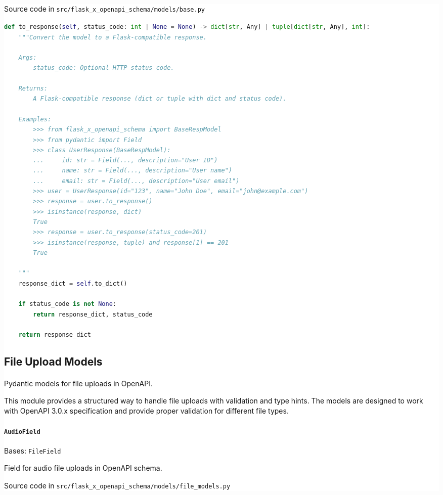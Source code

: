 Source code in `src/flask_x_openapi_schema/models/base.py`

```python
def to_response(self, status_code: int | None = None) -> dict[str, Any] | tuple[dict[str, Any], int]:
    """Convert the model to a Flask-compatible response.

    Args:
        status_code: Optional HTTP status code.

    Returns:
        A Flask-compatible response (dict or tuple with dict and status code).

    Examples:
        >>> from flask_x_openapi_schema import BaseRespModel
        >>> from pydantic import Field
        >>> class UserResponse(BaseRespModel):
        ...     id: str = Field(..., description="User ID")
        ...     name: str = Field(..., description="User name")
        ...     email: str = Field(..., description="User email")
        >>> user = UserResponse(id="123", name="John Doe", email="john@example.com")
        >>> response = user.to_response()
        >>> isinstance(response, dict)
        True
        >>> response = user.to_response(status_code=201)
        >>> isinstance(response, tuple) and response[1] == 201
        True

    """
    response_dict = self.to_dict()

    if status_code is not None:
        return response_dict, status_code

    return response_dict

```

## File Upload Models

Pydantic models for file uploads in OpenAPI.

This module provides a structured way to handle file uploads with validation and type hints. The models are designed to work with OpenAPI 3.0.x specification and provide proper validation for different file types.

#### `AudioField`

Bases: `FileField`

Field for audio file uploads in OpenAPI schema.

Source code in `src/flask_x_openapi_schema/models/file_models.py`
